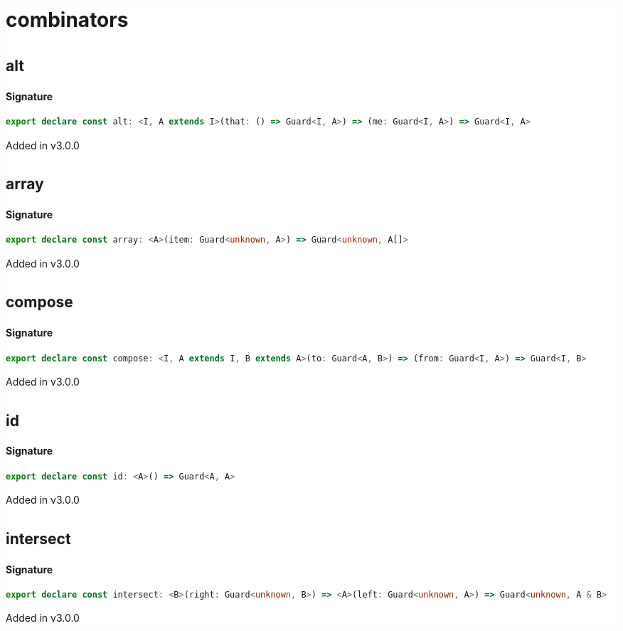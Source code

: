 
# combinators

## alt

**Signature**

```ts
export declare const alt: <I, A extends I>(that: () => Guard<I, A>) => (me: Guard<I, A>) => Guard<I, A>
```

Added in v3.0.0

## array

**Signature**

```ts
export declare const array: <A>(item: Guard<unknown, A>) => Guard<unknown, A[]>
```

Added in v3.0.0

## compose

**Signature**

```ts
export declare const compose: <I, A extends I, B extends A>(to: Guard<A, B>) => (from: Guard<I, A>) => Guard<I, B>
```

Added in v3.0.0

## id

**Signature**

```ts
export declare const id: <A>() => Guard<A, A>
```

Added in v3.0.0

## intersect

**Signature**

```ts
export declare const intersect: <B>(right: Guard<unknown, B>) => <A>(left: Guard<unknown, A>) => Guard<unknown, A & B>
```

Added in v3.0.0
